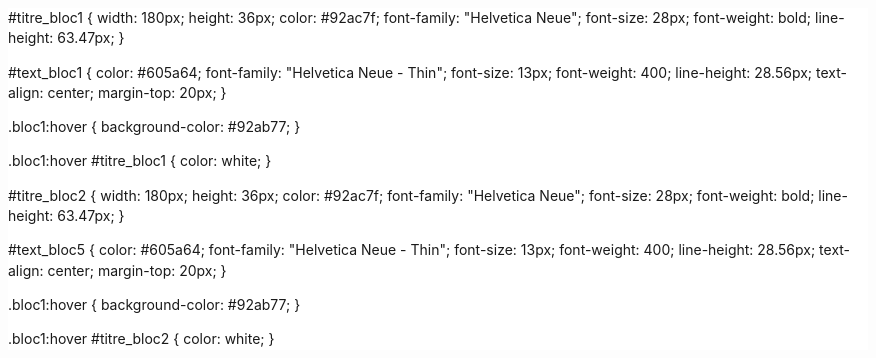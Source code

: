 #titre_bloc1 {
    width: 180px;
    height: 36px;
    color: #92ac7f;
    font-family: "Helvetica Neue";
    font-size: 28px;
    font-weight: bold;
    line-height: 63.47px;
}

#text_bloc1 {
    color: #605a64;
    font-family: "Helvetica Neue - Thin";
    font-size: 13px;
    font-weight: 400;
    line-height: 28.56px;
    text-align: center;
    margin-top: 20px;
}

.bloc1:hover {
    background-color: #92ab77;
}

.bloc1:hover #titre_bloc1 {
    color: white;
}


#titre_bloc2 {
    width: 180px;
    height: 36px;
    color: #92ac7f;
    font-family: "Helvetica Neue";
    font-size: 28px;
    font-weight: bold;
    line-height: 63.47px;
}

#text_bloc5 {
    color: #605a64;
    font-family: "Helvetica Neue - Thin";
    font-size: 13px;
    font-weight: 400;
    line-height: 28.56px;
    text-align: center;
    margin-top: 20px;
}

.bloc1:hover {
    background-color: #92ab77;
}

.bloc1:hover #titre_bloc2 {
    color: white;
}
